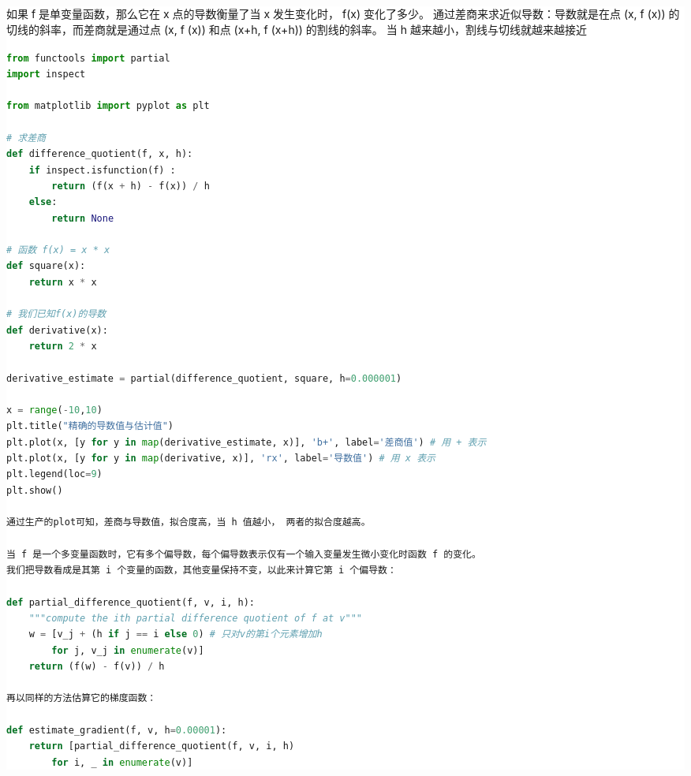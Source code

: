 如果 f 是单变量函数，那么它在 x 点的导数衡量了当 x 发生变化时， f(x) 变化了多少。
通过差商来求近似导数：导数就是在点 (x, f (x)) 的切线的斜率，而差商就是通过点 (x, f (x)) 和点 (x+h, f (x+h)) 的割线的斜率。
当 h 越来越小，割线与切线就越来越接近

```python
from functools import partial
import inspect

from matplotlib import pyplot as plt

# 求差商
def difference_quotient(f, x, h):
    if inspect.isfunction(f) :
        return (f(x + h) - f(x)) / h
    else:
        return None

# 函数 f(x) = x * x
def square(x):
    return x * x

# 我们已知f(x)的导数
def derivative(x):
    return 2 * x

derivative_estimate = partial(difference_quotient, square, h=0.000001)

x = range(-10,10)
plt.title("精确的导数值与估计值")
plt.plot(x, [y for y in map(derivative_estimate, x)], 'b+', label='差商值') # 用 + 表示
plt.plot(x, [y for y in map(derivative, x)], 'rx', label='导数值') # 用 x 表示
plt.legend(loc=9)
plt.show()   

通过生产的plot可知，差商与导数值，拟合度高，当 h 值越小， 两者的拟合度越高。

当 f 是一个多变量函数时，它有多个偏导数，每个偏导数表示仅有一个输入变量发生微小变化时函数 f 的变化。
我们把导数看成是其第 i 个变量的函数，其他变量保持不变，以此来计算它第 i 个偏导数：

def partial_difference_quotient(f, v, i, h):
    """compute the ith partial difference quotient of f at v"""
    w = [v_j + (h if j == i else 0) # 只对v的第i个元素增加h
        for j, v_j in enumerate(v)]
    return (f(w) - f(v)) / h

再以同样的方法估算它的梯度函数：

def estimate_gradient(f, v, h=0.00001):
    return [partial_difference_quotient(f, v, i, h)
        for i, _ in enumerate(v)]    
```
